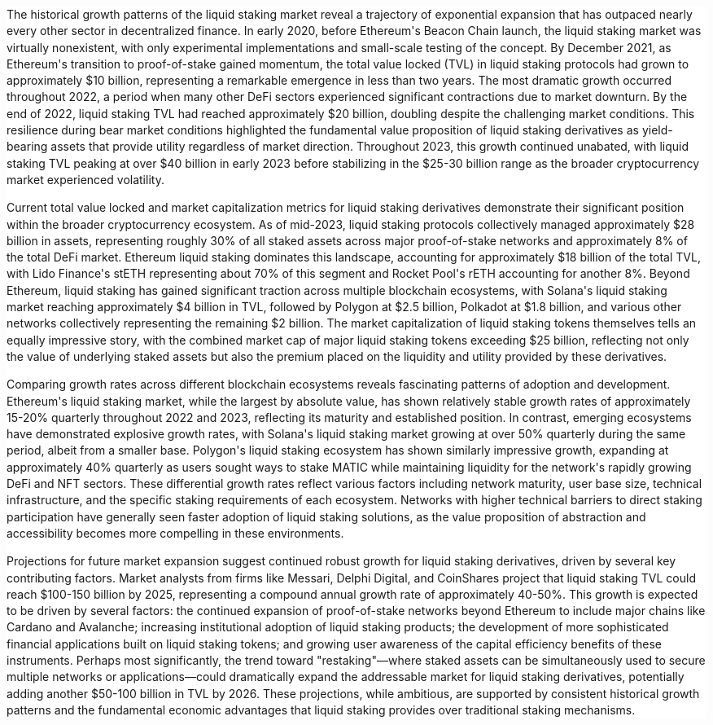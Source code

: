 The historical growth patterns of the liquid staking market reveal a trajectory of exponential expansion that has outpaced nearly every other sector in decentralized finance. In early 2020, before Ethereum's Beacon Chain launch, the liquid staking market was virtually nonexistent, with only experimental implementations and small-scale testing of the concept. By December 2021, as Ethereum's transition to proof-of-stake gained momentum, the total value locked (TVL) in liquid staking protocols had grown to approximately $10 billion, representing a remarkable emergence in less than two years. The most dramatic growth occurred throughout 2022, a period when many other DeFi sectors experienced significant contractions due to market downturn. By the end of 2022, liquid staking TVL had reached approximately $20 billion, doubling despite the challenging market conditions. This resilience during bear market conditions highlighted the fundamental value proposition of liquid staking derivatives as yield-bearing assets that provide utility regardless of market direction. Throughout 2023, this growth continued unabated, with liquid staking TVL peaking at over $40 billion in early 2023 before stabilizing in the $25-30 billion range as the broader cryptocurrency market experienced volatility.

Current total value locked and market capitalization metrics for liquid staking derivatives demonstrate their significant position within the broader cryptocurrency ecosystem. As of mid-2023, liquid staking protocols collectively managed approximately $28 billion in assets, representing roughly 30% of all staked assets across major proof-of-stake networks and approximately 8% of the total DeFi market. Ethereum liquid staking dominates this landscape, accounting for approximately $18 billion of the total TVL, with Lido Finance's stETH representing about 70% of this segment and Rocket Pool's rETH accounting for another 8%. Beyond Ethereum, liquid staking has gained significant traction across multiple blockchain ecosystems, with Solana's liquid staking market reaching approximately $4 billion in TVL, followed by Polygon at $2.5 billion, Polkadot at $1.8 billion, and various other networks collectively representing the remaining $2 billion. The market capitalization of liquid staking tokens themselves tells an equally impressive story, with the combined market cap of major liquid staking tokens exceeding $25 billion, reflecting not only the value of underlying staked assets but also the premium placed on the liquidity and utility provided by these derivatives.

Comparing growth rates across different blockchain ecosystems reveals fascinating patterns of adoption and development. Ethereum's liquid staking market, while the largest by absolute value, has shown relatively stable growth rates of approximately 15-20% quarterly throughout 2022 and 2023, reflecting its maturity and established position. In contrast, emerging ecosystems have demonstrated explosive growth rates, with Solana's liquid staking market growing at over 50% quarterly during the same period, albeit from a smaller base. Polygon's liquid staking ecosystem has shown similarly impressive growth, expanding at approximately 40% quarterly as users sought ways to stake MATIC while maintaining liquidity for the network's rapidly growing DeFi and NFT sectors. These differential growth rates reflect various factors including network maturity, user base size, technical infrastructure, and the specific staking requirements of each ecosystem. Networks with higher technical barriers to direct staking participation have generally seen faster adoption of liquid staking solutions, as the value proposition of abstraction and accessibility becomes more compelling in these environments.

Projections for future market expansion suggest continued robust growth for liquid staking derivatives, driven by several key contributing factors. Market analysts from firms like Messari, Delphi Digital, and CoinShares project that liquid staking TVL could reach $100-150 billion by 2025, representing a compound annual growth rate of approximately 40-50%. This growth is expected to be driven by several factors: the continued expansion of proof-of-stake networks beyond Ethereum to include major chains like Cardano and Avalanche; increasing institutional adoption of liquid staking products; the development of more sophisticated financial applications built on liquid staking tokens; and growing user awareness of the capital efficiency benefits of these instruments. Perhaps most significantly, the trend toward "restaking"—where staked assets can be simultaneously used to secure multiple networks or applications—could dramatically expand the addressable market for liquid staking derivatives, potentially adding another $50-100 billion in TVL by 2026. These projections, while ambitious, are supported by consistent historical growth patterns and the fundamental economic advantages that liquid staking provides over traditional staking mechanisms.

